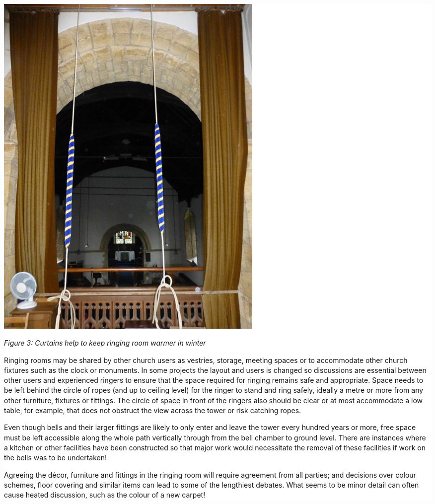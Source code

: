 ![Full length curtains](curtains.jpg)

*Figure 3: Curtains help to keep ringing room warmer in winter*

Ringing rooms may be shared by other church users as vestries, storage, meeting spaces or to accommodate other church fixtures such as the clock or monuments. In some projects the layout and users is changed so discussions are essential between other users and experienced ringers to ensure that the space required for ringing remains safe and appropriate. Space needs to be left behind the circle of ropes (and up to ceiling level) for the ringer to stand and ring safely, ideally a metre or more from any other furniture, fixtures or fittings. The circle of space in front of the ringers also should be clear or at most accommodate a low table, for example, that does not obstruct the view across the tower or risk catching ropes. 

Even though bells and their larger fittings are likely to only enter and leave the tower every hundred years or more, free space must be left accessible along the whole path vertically through from the bell chamber to ground level. There are instances where a kitchen or other facilities have been constructed so that major work would necessitate the removal of these facilities if work on the bells was to be undertaken! 

Agreeing the décor, furniture and fittings in the ringing room will require agreement from all parties; and decisions over colour schemes, floor covering and similar items can lead to some of the lengthiest debates. What seems to be minor detail can often cause heated discussion, such as the colour of a new carpet!
